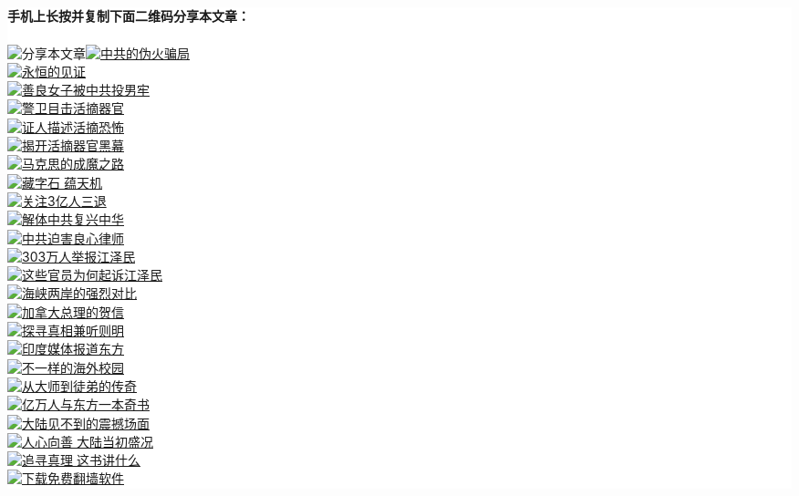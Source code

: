 <strong>手机上长按并复制下面二维码分享本文章：</strong><br><br><img src="http://d1p1.ip.zn2.us/v.php?action=qrcode&url=/gb/19/6/18/n11330931.md%231" title="分享本文章"></td><td VALIGN=TOP><a href="/gb/16/1/21/n4622075.md?dfh#1" target="_blank"><img src="https://raw.githubusercontent.com/jbnpp2467/djy/master/gb/300/wei-f1.jpg" title="中共的伪火骗局"  alt="中共的伪火骗局"></a><br><a href="https://github.com/jbnpp2467/www/blob/master/README.md?dfh#9" target="_blank"><img src="https://raw.githubusercontent.com/jbnpp2467/djy/master/gb/300/yong-h.jpg" title="永恒的见证"  alt="永恒的见证"></a><br><a href="/gb/13/9/29/n3974789.md?dfh#1" target="_blank"><img src="https://raw.githubusercontent.com/jbnpp2467/djy/master/gb/300/shang-lnz.jpg" title="善良女子被中共投男牢"  alt="善良女子被中共投男牢"></a><br><a href="/gb/16/3/16/n4663449.md?dfh#1" target="_blank"><img src="https://raw.githubusercontent.com/jbnpp2467/djy/master/gb/300/huo-z3.jpg" title="警卫目击活摘器官"  alt="警卫目击活摘器官"></a><br><a href="/gb/16/8/7/n8177641.md?dfh#1" target="_blank"><img src="https://raw.githubusercontent.com/jbnpp2467/djy/master/gb/300/huo-z4.jpg" title="证人描述活摘恐怖"  alt="证人描述活摘恐怖"></a><br><a href="/gb/10/4/19/n2881569.md?dfh#1" target="_blank"><img src="https://raw.githubusercontent.com/jbnpp2467/djy/master/gb/300/huo-z1.jpg" title="揭开活摘器官黑幕"  alt="揭开活摘器官黑幕"></a><br><a href="/gb/10/11/7/n3077476.md?dfh#1" target="_blank"><img src="https://raw.githubusercontent.com/jbnpp2467/djy/master/gb/300/ma-ks.jpg" title="马克思的成魔之路"  alt="马克思的成魔之路"></a><br><a href="/gb/14/6/9/n4173977.md?dfh#1" target="_blank"><img src="https://raw.githubusercontent.com/jbnpp2467/djy/master/gb/300/chang-zs.jpg" title="藏字石 蕴天机"  alt="藏字石 蕴天机"></a><br><a href="/gb/18/5/10/n10381511.md?dfh#1" target="_blank"><img src="https://raw.githubusercontent.com/jbnpp2467/djy/master/gb/300/st1.jpg" title="关注3亿人三退"  alt="关注3亿人三退"></a><br><a href="/gb/18/3/21/n10237682.md?dfh#1" target="_blank"><img src="https://raw.githubusercontent.com/jbnpp2467/djy/master/gb/300/jie-t.jpg" title="解体中共复兴中华"  alt="解体中共复兴中华"></a><br><a href="/gb/9/2/9/n2422991.md?dfh#1" target="_blank"><img src="https://raw.githubusercontent.com/jbnpp2467/djy/master/gb/300/gao-zs.jpg" title="中共迫害良心律师"  alt="中共迫害良心律师"></a><br><a href="/gb/18/12/9/n10900044.md?dfh#1" target="_blank"><img src="https://raw.githubusercontent.com/jbnpp2467/djy/master/gb/300/sj1.jpg" title="303万人举报江泽民"  alt="303万人举报江泽民"></a><br><a href="/gb/18/8/28/n10672014.md?dfh#1" target="_blank"><img src="https://raw.githubusercontent.com/jbnpp2467/djy/master/gb/300/sj2.jpg" title="这些官员为何起诉江泽民"  alt="这些官员为何起诉江泽民"></a><br><a href="/gb/8/12/18/n2367165.md?dfh#1" target="_blank"><img src="https://raw.githubusercontent.com/jbnpp2467/djy/master/gb/300/liangan.jpg" title="海峡两岸的强烈对比"  alt="海峡两岸的强烈对比"></a><br><a href="/gb/15/12/10/n4593139.md?dfh#1" target="_blank"><img src="https://raw.githubusercontent.com/jbnpp2467/djy/master/gb/300/jia-ndzl.jpg" title="加拿大总理的贺信"  alt="加拿大总理的贺信"></a><br><a href="/gb/11/6/17/n3289382.md?dfh#1" target="_blank"><img src="https://raw.githubusercontent.com/jbnpp2467/djy/master/gb/300/xiao-wd.jpg" title="探寻真相兼听则明"  alt="探寻真相兼听则明"></a><br><a href="/gb/18/10/27/n10812623.md?dfh#1" target="_blank"><img src="https://raw.githubusercontent.com/jbnpp2467/djy/master/gb/300/yindu.jpg" title="印度媒体报道东方"  alt="印度媒体报道东方"></a><br><a href="/gb/18/6/9/n10469652.md?dfh#1" target="_blank"><img src="https://raw.githubusercontent.com/jbnpp2467/djy/master/gb/300/xie-j.jpg" title="不一样的海外校园"  alt="不一样的海外校园"></a><br><a href="/gb/7/4/5/n1669415.md?dfh#1" target="_blank"><img src="https://raw.githubusercontent.com/jbnpp2467/djy/master/gb/300/li-up.jpg" title="从大师到徒弟的传奇"  alt="从大师到徒弟的传奇"></a><br><a href="/gb/17/5/26/n9191512.md?dfh#1" target="_blank"><img src="https://raw.githubusercontent.com/jbnpp2467/djy/master/gb/300/zfl2.jpg" title="亿万人与东方一本奇书"  alt="亿万人与东方一本奇书"></a><br><a href="/gb/13/11/27/n4020290.md?dfh#1" target="_blank"><img src="https://raw.githubusercontent.com/jbnpp2467/djy/master/gb/300/zhen-h.jpg" title="大陆见不到的震撼场面"  alt="大陆见不到的震撼场面"></a><br><a href="/gb/15/7/17/n4482910.md?dfh#1" target="_blank"><img src="https://raw.githubusercontent.com/jbnpp2467/djy/master/gb/300/dalu-sk.jpg" title="人心向善 大陆当初盛况"  alt="人心向善 大陆当初盛况"></a><br><a href="/gb/19/1/5/n10955468.md?dfh#1" target="_blank"><img src="https://raw.githubusercontent.com/jbnpp2467/djy/master/gb/300/zfl1.jpg" title="追寻真理 这书讲什么"  alt="追寻真理 这书讲什么"></a><br><a href="https://github.com/bannedbook/fanqiang/wiki" target="_blank"><img src="https://raw.githubusercontent.com/jbnpp2467/djy/master/gb/300/fq1.jpg" title="下载免费翻墙软件"  alt="下载免费翻墙软件"></a><br></td></tr></table>